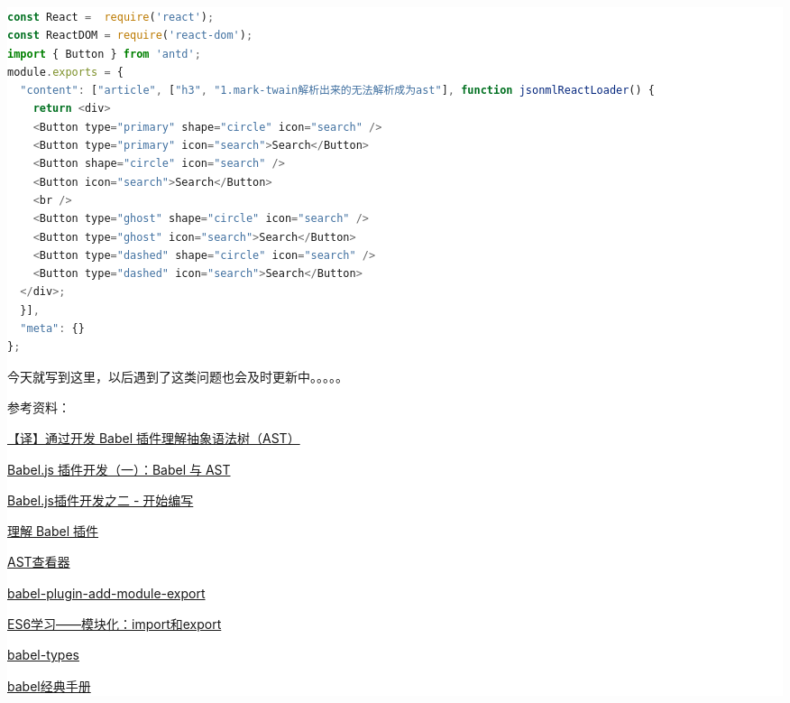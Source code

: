 ```js
const React =  require('react');
const ReactDOM = require('react-dom');
import { Button } from 'antd';
module.exports = {
  "content": ["article", ["h3", "1.mark-twain解析出来的无法解析成为ast"], function jsonmlReactLoader() {
    return <div>
    <Button type="primary" shape="circle" icon="search" />
    <Button type="primary" icon="search">Search</Button>
    <Button shape="circle" icon="search" />
    <Button icon="search">Search</Button>
    <br />
    <Button type="ghost" shape="circle" icon="search" />
    <Button type="ghost" icon="search">Search</Button>
    <Button type="dashed" shape="circle" icon="search" />
    <Button type="dashed" icon="search">Search</Button>
  </div>;
  }],
  "meta": {}
};
```
今天就写到这里，以后遇到了这类问题也会及时更新中。。。。。



参考资料：

[【译】通过开发 Babel 插件理解抽象语法树（AST）](http://www.tuicool.com/articles/rMFRF32)

[Babel.js 插件开发（一）：Babel 与 AST](http://www.tuicool.com/articles/ANNFjy6)

[Babel.js插件开发之二 - 开始编写](http://www.tuicool.com/articles/7zuY3qM)

[理解 Babel 插件](http://www.tuicool.com/articles/IZzEJjm)

[AST查看器](https://astexplorer.net/#/tSIO7NIclp)

[babel-plugin-add-module-export](https://github.com/liangklfang/babel-plugin-add-module-exports/blob/master/src/index.js)

[ ES6学习——模块化：import和export](http://blog.csdn.net/kittyjie/article/details/50642558)

[babel-types](https://github.com/babel/babel/tree/7.0/packages/babel-types)

[babel经典手册](https://github.com/thejameskyle/babel-handbook/blob/master/translations/zh-Hans/plugin-handbook.md)
